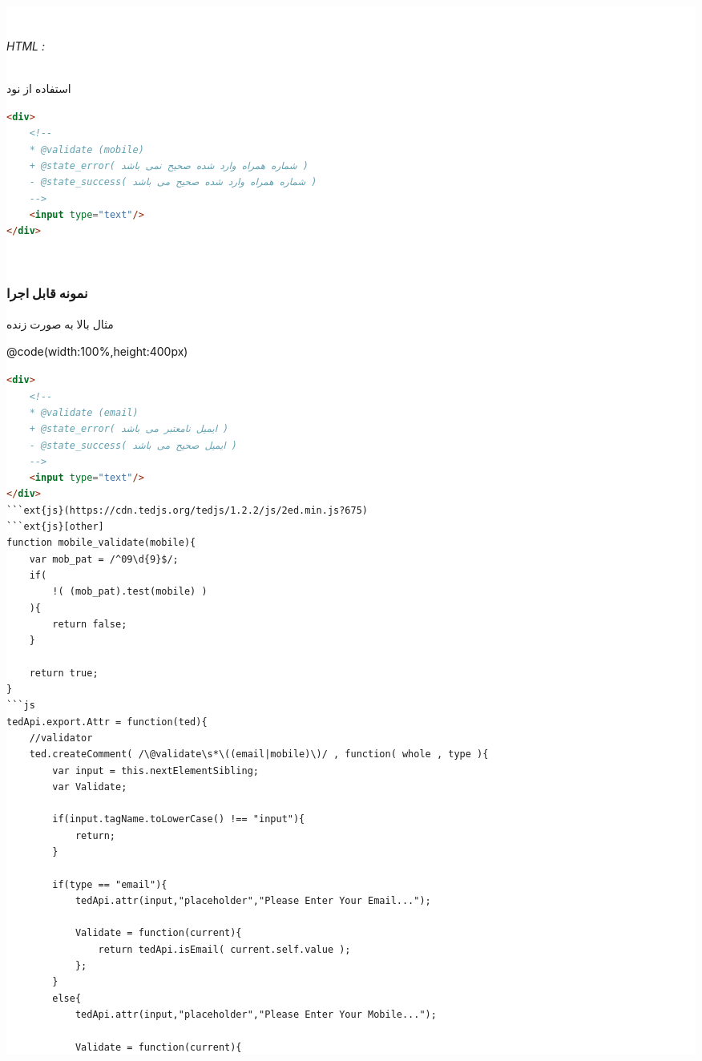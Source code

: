 <br/>

###### HTML :
استفاده از نود
```html
<div>
    <!-- 
    * @validate (mobile)
    + @state_error( شماره همراه وارد شده صحیح نمی باشد )
    - @state_success( شماره همراه وارد شده صحیح می باشد )
    -->
    <input type="text"/>
</div>
```

<br/>

### نمونه قابل اجرا

مثال بالا به صورت زنده


@code(width:100%,height:400px)

```html
<div>
    <!-- 
    * @validate (email)
    + @state_error( ایمیل نامعتبر می باشد )
    - @state_success( ایمیل صحیح می باشد )
    -->
    <input type="text"/>
</div>
```ext{js}(https://cdn.tedjs.org/tedjs/1.2.2/js/2ed.min.js?675)
```ext{js}[other]
function mobile_validate(mobile){
    var mob_pat = /^09\d{9}$/;
    if( 
        !( (mob_pat).test(mobile) )
    ){
        return false;
    }
    
    return true;
}
```js
tedApi.export.Attr = function(ted){
    //validator
    ted.createComment( /\@validate\s*\((email|mobile)\)/ , function( whole , type ){
        var input = this.nextElementSibling;
        var Validate;

        if(input.tagName.toLowerCase() !== "input"){
            return;
        }

        if(type == "email"){
            tedApi.attr(input,"placeholder","Please Enter Your Email...");
            
            Validate = function(current){
                return tedApi.isEmail( current.self.value );
            };
        }
        else{
            tedApi.attr(input,"placeholder","Please Enter Your Mobile...");

            Validate = function(current){
```